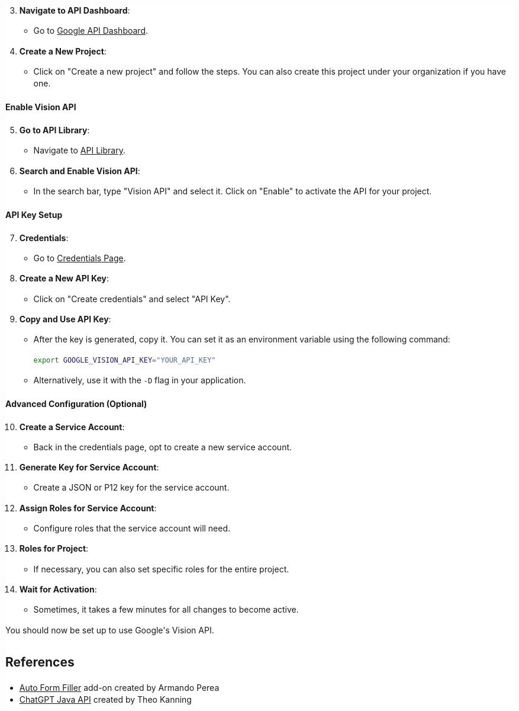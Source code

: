3. **Navigate to API Dashboard**:
    - Go to [Google API Dashboard](https://console.cloud.google.com/apis/dashboard).

4. **Create a New Project**:
    - Click on "Create a new project" and follow the steps. You can also create this project under your organization if you have one.

#### Enable Vision API

5. **Go to API Library**:
    - Navigate to [API Library](https://console.cloud.google.com/apis/library).

6. **Search and Enable Vision API**:
    - In the search bar, type "Vision API" and select it. Click on "Enable" to activate the API for your project.

#### API Key Setup

7. **Credentials**:
    - Go to [Credentials Page](https://console.cloud.google.com/apis/credentials).

8. **Create a New API Key**:
    - Click on "Create credentials" and select "API Key".

9. **Copy and Use API Key**:
    - After the key is generated, copy it. You can set it as an environment variable using the following command:
      ```bash
      export GOOGLE_VISION_API_KEY="YOUR_API_KEY"
      ```
    - Alternatively, use it with the `-D` flag in your application.

#### Advanced Configuration (Optional)

10. **Create a Service Account**:
    - Back in the credentials page, opt to create a new service account.

11. **Generate Key for Service Account**:
    - Create a JSON or P12 key for the service account.

12. **Assign Roles for Service Account**:
    - Configure roles that the service account will need.

13. **Roles for Project**:
    - If necessary, you can also set specific roles for the entire project.

14. **Wait for Activation**:
    - Sometimes, it takes a few minutes for all changes to become active.

You should now be set up to use Google's Vision API.


## References

- [Auto Form Filler](https://vaadin.com/directory/component/auto-form-filler) add-on created by Armando Perea
- [ChatGPT Java API](https://github.com/TheoKanning/openai-java) created by Theo Kanning


